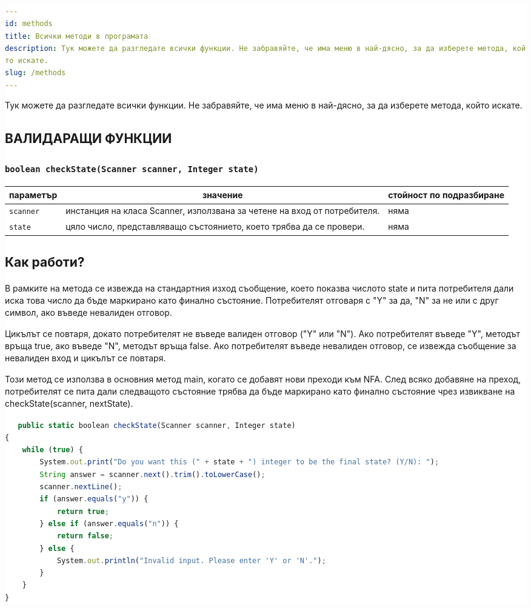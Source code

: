 ```yaml
---
id: methods
title: Всички методи в програмата
description: Тук можете да разгледате всички функции. Не забравяйте, че има меню в най-дясно, за да изберете метода, който искате.
slug: /methods
---
```


Тук можете да разгледате всички функции. Не забравяйте, че има меню в най-дясно, за да изберете метода, който искате.

## ВАЛИДАРАЩИ ФУНКЦИИ

### `boolean checkState(Scanner scanner, Integer state)`

| параметър | значение                                                                 | стойност по подразбиране |
| --------- | ------------------------------------------------------------------------ | ------------------------ |
| `scanner` | инстанция на класа Scanner, използвана за четене на вход от потребителя. | няма                     |
| `state`   | цяло число, представляващо състоянието, което трябва да се провери.      | няма                     |

## Как работи?

В рамките на метода се извежда на стандартния изход съобщение, което показва числото state и пита потребителя дали иска това число да бъде маркирано като финално състояние. Потребителят отговаря с "Y" за да, "N" за не или с друг символ, ако въведе невалиден отговор.

Цикълът се повтаря, докато потребителят не въведе валиден отговор ("Y" или "N"). Ако потребителят въведе "Y", методът връща true, ако въведе "N", методът връща false. Ако потребителят въведе невалиден отговор, се извежда съобщение за невалиден вход и цикълът се повтаря.

Този метод се използва в основния метод main, когато се добавят нови преходи към NFA. След всяко добавяне на преход, потребителят се пита дали следващото състояние трябва да бъде маркирано като финално състояние чрез извикване на checkState(scanner, nextState).

```js
   public static boolean checkState(Scanner scanner, Integer state)
{
    while (true) {
        System.out.print("Do you want this (" + state + ") integer to be the final state? (Y/N): ");
        String answer = scanner.next().trim().toLowerCase();
        scanner.nextLine();
        if (answer.equals("y")) {
            return true;
        } else if (answer.equals("n")) {
            return false;
        } else {
            System.out.println("Invalid input. Please enter 'Y' or 'N'.");
        }
    }
}
```
